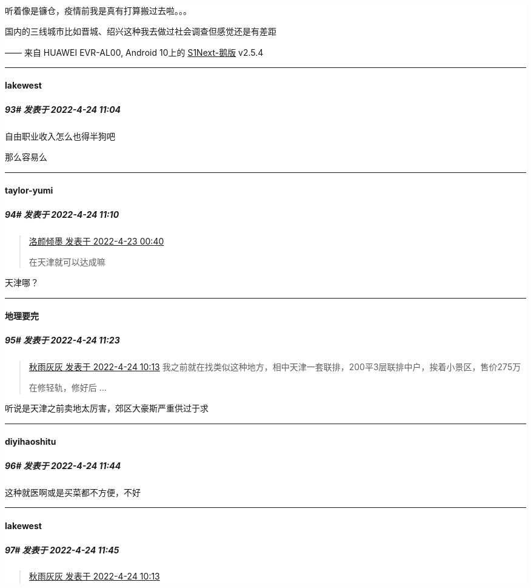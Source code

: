 听着像是镰仓，疫情前我是真有打算搬过去啦。。。

国内的三线城市比如晋城、绍兴这种我去做过社会调查但感觉还是有差距

—— 来自 HUAWEI EVR-AL00, Android 10上的 [S1Next-鹅版](https://github.com/ykrank/S1-Next/releases) v2.5.4



*****

####  lakewest  
##### 93#       发表于 2022-4-24 11:04

自由职业收入怎么也得半狗吧

那么容易么

*****

####  taylor-yumi  
##### 94#       发表于 2022-4-24 11:10

<blockquote><a href="httphttps://bbs.saraba1st.com/2b/forum.php?mod=redirect&amp;goto=findpost&amp;pid=55550225&amp;ptid=2065850" target="_blank">洛颜倾墨 发表于 2022-4-23 00:40</a>

在天津就可以达成嘛</blockquote>
天津哪？



*****

####  地理要完  
##### 95#       发表于 2022-4-24 11:23

<blockquote><a href="httphttps://bbs.saraba1st.com/2b/forum.php?mod=redirect&amp;goto=findpost&amp;pid=55564604&amp;ptid=2065850" target="_blank">秋雨灰灰 发表于 2022-4-24 10:13</a>
我之前就在找类似这种地方，相中天津一套联排，200平3层联排中户，挨着小景区，售价275万

在修轻轨，修好后 ...</blockquote>
听说是天津之前卖地太厉害，郊区大豪斯严重供过于求



*****

####  diyihaoshitu  
##### 96#       发表于 2022-4-24 11:44

这种就医啊或是买菜都不方便，不好

*****

####  lakewest  
##### 97#       发表于 2022-4-24 11:45

<blockquote><a href="httphttps://bbs.saraba1st.com/2b/forum.php?mod=redirect&amp;goto=findpost&amp;pid=55564604&amp;ptid=2065850" target="_blank">秋雨灰灰 发表于 2022-4-24 10:13</a>
